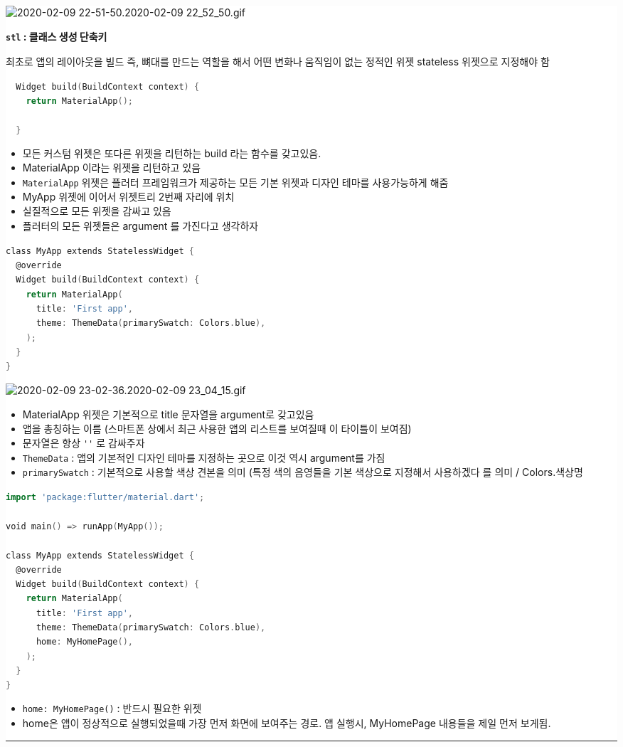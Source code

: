 
![2020-02-09 22-51-50.2020-02-09 22_52_50.gif](https://images.velog.io/post-images/chajanee/8b6f2330-4b43-11ea-8b77-df09647a644e/2020-02-09-22-51-50.2020-02-09-225250.gif)

**``stl`` : 클래스 생성 단축키**

최초로 앱의 레이아웃을 빌드
즉, 뼈대를 만드는 역할을 해서 어떤 변화나 움직임이 없는 정적인 위젯
stateless 위젯으로 지정해야 함


```go
  Widget build(BuildContext context) {
    return MaterialApp();
    
  }
```
- 모든 커스텀 위젯은 또다른 위젯을 리턴하는 build 라는 함수를 갖고있음.
- MaterialApp 이라는 위젯을 리턴하고 있음
- ```MaterialApp``` 위젯은 플러터 프레임워크가 제공하는 모든 기본 위젯과 디자인 테마를 사용가능하게 해줌
 - MyApp 위젯에 이어서 위젯트리 2번째 자리에 위치
 - 실질적으로 모든 위젯을 감싸고 있음
- 플러터의 모든 위젯들은 argument 를 가진다고 생각하자

```go
class MyApp extends StatelessWidget {
  @override
  Widget build(BuildContext context) {
    return MaterialApp(
      title: 'First app',
      theme: ThemeData(primarySwatch: Colors.blue),
    );
  }
}
```

![2020-02-09 23-02-36.2020-02-09 23_04_15.gif](https://images.velog.io/post-images/chajanee/26163e40-4b45-11ea-a2f3-09ae56241815/2020-02-09-23-02-36.2020-02-09-230415.gif)

- MaterialApp 위젯은 기본적으로 title 문자열을 argument로 갖고있음
 - 앱을 총칭하는 이름 (스마트폰 상에서 최근 사용한 앱의 리스트를 보여질때 이 타이틀이 보여짐)
- 문자열은 항상 ``''`` 로 감싸주자
- ``ThemeData`` : 앱의 기본적인 디자인 테마를 지정하는 곳으로 이것 역시 argument를 가짐
 - ``primarySwatch`` : 기본적으로 사용할 색상 견본을 의미 
 (특정 색의 음영들을 기본 색상으로 지정해서 사용하겠다 를 의미 / Colors.색상명
 
 
```go
import 'package:flutter/material.dart';

void main() => runApp(MyApp());

class MyApp extends StatelessWidget {
  @override
  Widget build(BuildContext context) {
    return MaterialApp(
      title: 'First app',
      theme: ThemeData(primarySwatch: Colors.blue),
      home: MyHomePage(),
    );
  }
}

```
- ``home: MyHomePage()`` : 반드시 필요한 위젯
 - home은 앱이 정상적으로 실행되었을때 가장 먼저 화면에 보여주는 경로.
앱 실행시, MyHomePage 내용들을 제일 먼저 보게됨. 

---